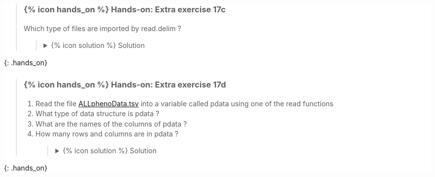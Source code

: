 > ### {% icon hands_on %} Hands-on: Extra exercise 17c
>
> Which type of files are imported by read.delim ? 
>    > <details markdown="1"><summary>{% icon solution %} Solution
>    > </summary></details>
>
{: .hands_on}

> ### {% icon hands_on %} Hands-on: Extra exercise 17d
>
> 1. Read the file [ALLphenoData.tsv](http://data.bits.vib.be/pub/trainingen/RIntro/ALLphenoData.tsv) into a variable called pdata using one of the read functions
> 2. What type of data structure is pdata ?
> 3. What are the names of the columns of pdata ?
> 4. How many rows and columns are in pdata ?
>    > <details markdown="1"><summary>{% icon solution %} Solution
>    > </summary></details>
>
{: .hands_on}

